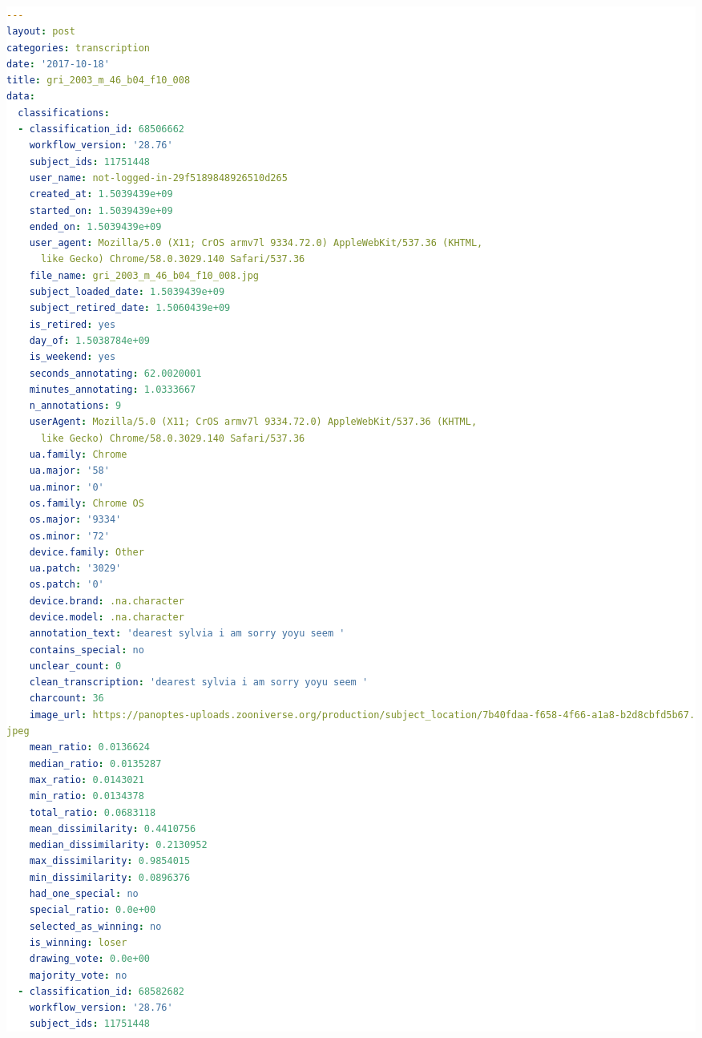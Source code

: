 ```yaml
---
layout: post
categories: transcription
date: '2017-10-18'
title: gri_2003_m_46_b04_f10_008
data:
  classifications:
  - classification_id: 68506662
    workflow_version: '28.76'
    subject_ids: 11751448
    user_name: not-logged-in-29f5189848926510d265
    created_at: 1.5039439e+09
    started_on: 1.5039439e+09
    ended_on: 1.5039439e+09
    user_agent: Mozilla/5.0 (X11; CrOS armv7l 9334.72.0) AppleWebKit/537.36 (KHTML,
      like Gecko) Chrome/58.0.3029.140 Safari/537.36
    file_name: gri_2003_m_46_b04_f10_008.jpg
    subject_loaded_date: 1.5039439e+09
    subject_retired_date: 1.5060439e+09
    is_retired: yes
    day_of: 1.5038784e+09
    is_weekend: yes
    seconds_annotating: 62.0020001
    minutes_annotating: 1.0333667
    n_annotations: 9
    userAgent: Mozilla/5.0 (X11; CrOS armv7l 9334.72.0) AppleWebKit/537.36 (KHTML,
      like Gecko) Chrome/58.0.3029.140 Safari/537.36
    ua.family: Chrome
    ua.major: '58'
    ua.minor: '0'
    os.family: Chrome OS
    os.major: '9334'
    os.minor: '72'
    device.family: Other
    ua.patch: '3029'
    os.patch: '0'
    device.brand: .na.character
    device.model: .na.character
    annotation_text: 'dearest sylvia i am sorry yoyu seem '
    contains_special: no
    unclear_count: 0
    clean_transcription: 'dearest sylvia i am sorry yoyu seem '
    charcount: 36
    image_url: https://panoptes-uploads.zooniverse.org/production/subject_location/7b40fdaa-f658-4f66-a1a8-b2d8cbfd5b67.jpeg
    mean_ratio: 0.0136624
    median_ratio: 0.0135287
    max_ratio: 0.0143021
    min_ratio: 0.0134378
    total_ratio: 0.0683118
    mean_dissimilarity: 0.4410756
    median_dissimilarity: 0.2130952
    max_dissimilarity: 0.9854015
    min_dissimilarity: 0.0896376
    had_one_special: no
    special_ratio: 0.0e+00
    selected_as_winning: no
    is_winning: loser
    drawing_vote: 0.0e+00
    majority_vote: no
  - classification_id: 68582682
    workflow_version: '28.76'
    subject_ids: 11751448
```